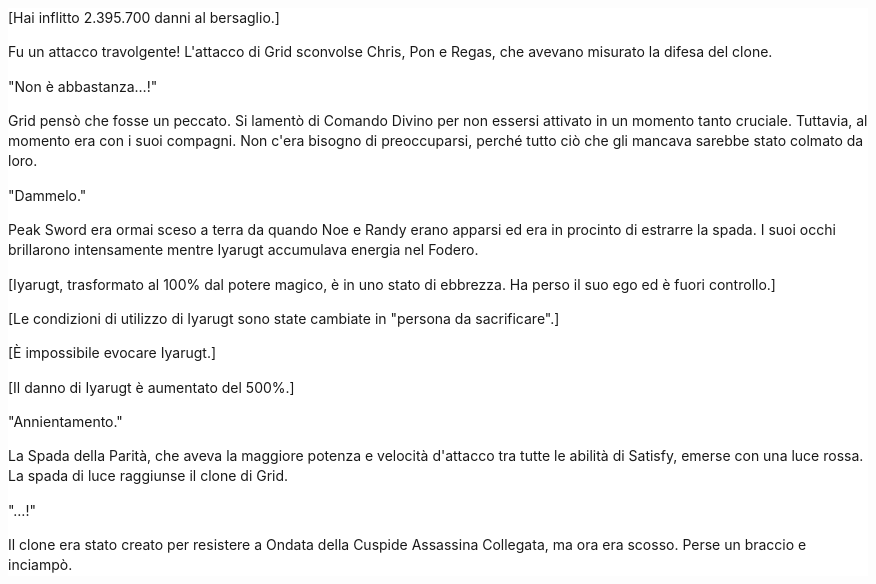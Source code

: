 




[Hai inflitto 2.395.700 danni al bersaglio.]






Fu un attacco travolgente! L'attacco di Grid sconvolse Chris, Pon e Regas, che avevano misurato la difesa del clone.


"Non è abbastanza…!"


Grid pensò che fosse un peccato. Si lamentò di Comando Divino per non essersi attivato in un momento tanto cruciale. Tuttavia, al momento era con i suoi compagni. Non c'era bisogno di preoccuparsi, perché tutto ciò che gli mancava sarebbe stato colmato da loro.


"Dammelo."


Peak Sword era ormai sceso a terra da quando Noe e Randy erano apparsi ed era in procinto di estrarre la spada. I suoi occhi brillarono intensamente mentre Iyarugt accumulava energia nel Fodero.






[Iyarugt, trasformato al 100% dal potere magico, è in uno stato di ebbrezza. Ha perso il suo ego ed è fuori controllo.]






[Le condizioni di utilizzo di Iyarugt sono state cambiate in "persona da sacrificare".]






[È impossibile evocare Iyarugt.]






[Il danno di Iyarugt è aumentato del 500%.]






"Annientamento."


La Spada della Parità, che aveva la maggiore potenza e velocità d'attacco tra tutte le abilità di Satisfy, emerse con una luce rossa. La spada di luce raggiunse il clone di Grid.


"…!"


Il clone era stato creato per resistere a Ondata della Cuspide Assassina Collegata, ma ora era scosso. Perse un braccio e inciampò.
